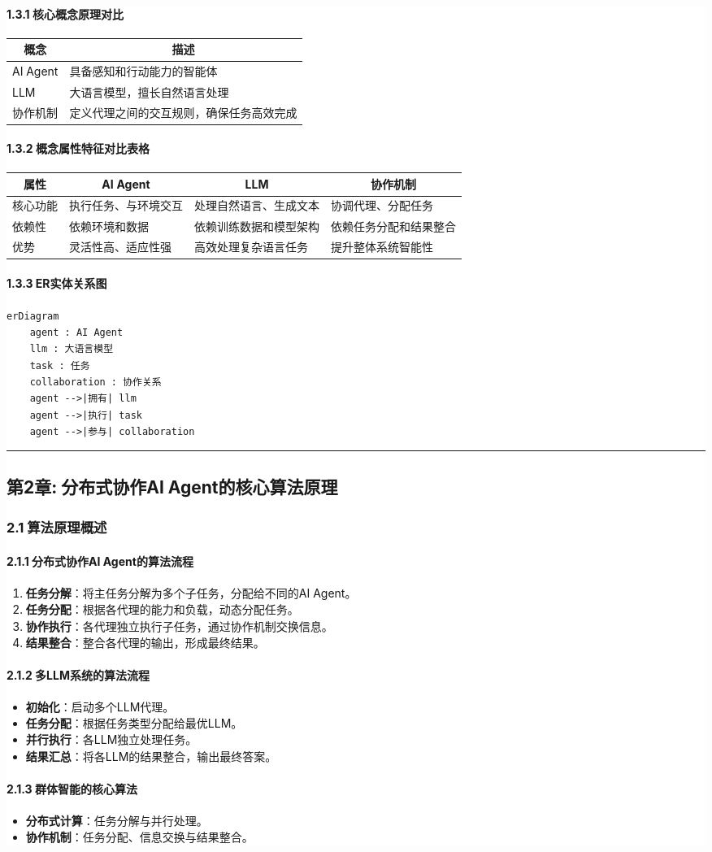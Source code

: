#### 1.3.1 核心概念原理对比  
| 概念      | 描述                                                                 |
|-----------|----------------------------------------------------------------------|
| AI Agent  | 具备感知和行动能力的智能体                                             |
| LLM       | 大语言模型，擅长自然语言处理                                           |
| 协作机制  | 定义代理之间的交互规则，确保任务高效完成                               |

#### 1.3.2 概念属性特征对比表格  
| 属性       | AI Agent                          | LLM                             | 协作机制                   |
|------------|-----------------------------------|----------------------------------|---------------------------|
| 核心功能   | 执行任务、与环境交互               | 处理自然语言、生成文本           | 协调代理、分配任务         |
| 依赖性     | 依赖环境和数据                     | 依赖训练数据和模型架构           | 依赖任务分配和结果整合     |
| 优势       | 灵活性高、适应性强                 | 高效处理复杂语言任务             | 提升整体系统智能性           |

#### 1.3.3 ER实体关系图  
```mermaid
erDiagram
    agent : AI Agent
    llm : 大语言模型
    task : 任务
    collaboration : 协作关系
    agent -->|拥有| llm
    agent -->|执行| task
    agent -->|参与| collaboration
```

---

## 第2章: 分布式协作AI Agent的核心算法原理

### 2.1 算法原理概述

#### 2.1.1 分布式协作AI Agent的算法流程  
1. **任务分解**：将主任务分解为多个子任务，分配给不同的AI Agent。  
2. **任务分配**：根据各代理的能力和负载，动态分配任务。  
3. **协作执行**：各代理独立执行子任务，通过协作机制交换信息。  
4. **结果整合**：整合各代理的输出，形成最终结果。  

#### 2.1.2 多LLM系统的算法流程  
- **初始化**：启动多个LLM代理。  
- **任务分配**：根据任务类型分配给最优LLM。  
- **并行执行**：各LLM独立处理任务。  
- **结果汇总**：将各LLM的结果整合，输出最终答案。  

#### 2.1.3 群体智能的核心算法  
- **分布式计算**：任务分解与并行处理。  
- **协作机制**：任务分配、信息交换与结果整合。  
